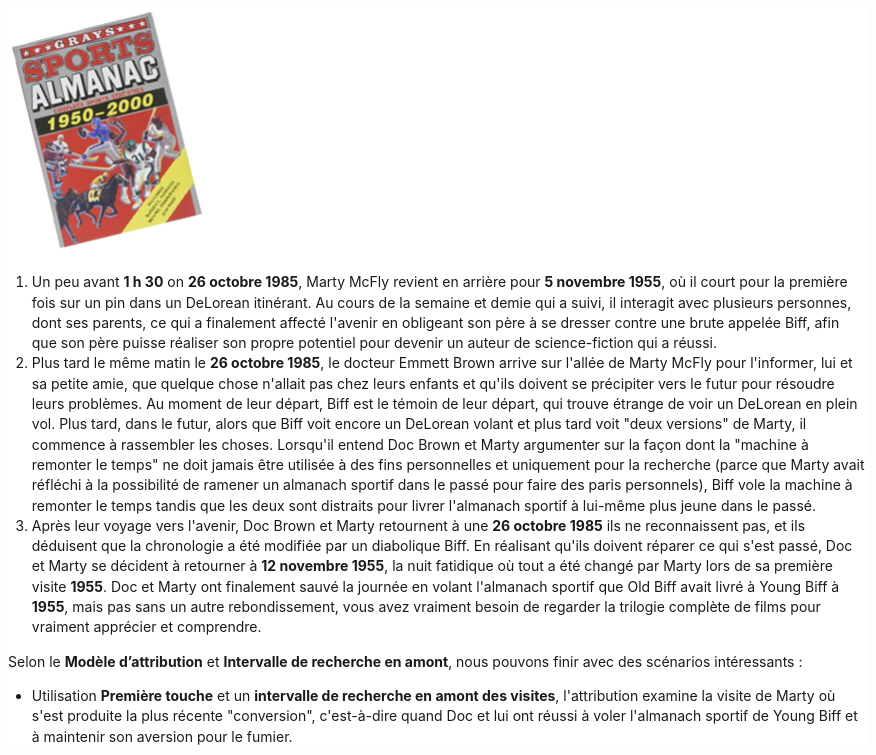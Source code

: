 ![Sports almanach](assets/sports-almanac.png)

1. Un peu avant **1 h 30** on **26 octobre 1985**, Marty McFly revient en arrière pour **5 novembre 1955**, où il court pour la première fois sur un pin dans un DeLorean itinérant.  Au cours de la semaine et demie qui a suivi, il interagit avec plusieurs personnes, dont ses parents, ce qui a finalement affecté l&#39;avenir en obligeant son père à se dresser contre une brute appelée Biff, afin que son père puisse réaliser son propre potentiel pour devenir un auteur de science-fiction qui a réussi.
1. Plus tard le même matin le **26 octobre 1985**, le docteur Emmett Brown arrive sur l&#39;allée de Marty McFly pour l&#39;informer, lui et sa petite amie, que quelque chose n&#39;allait pas chez leurs enfants et qu&#39;ils doivent se précipiter vers le futur pour résoudre leurs problèmes.  Au moment de leur départ, Biff est le témoin de leur départ, qui trouve étrange de voir un DeLorean en plein vol.  Plus tard, dans le futur, alors que Biff voit encore un DeLorean volant et plus tard voit &quot;deux versions&quot; de Marty, il commence à rassembler les choses.   Lorsqu&#39;il entend Doc Brown et Marty argumenter sur la façon dont la &quot;machine à remonter le temps&quot; ne doit jamais être utilisée à des fins personnelles et uniquement pour la recherche (parce que Marty avait réfléchi à la possibilité de ramener un almanach sportif dans le passé pour faire des paris personnels), Biff vole la machine à remonter le temps tandis que les deux sont distraits pour livrer l&#39;almanach sportif à lui-même plus jeune dans le passé.
1. Après leur voyage vers l&#39;avenir, Doc Brown et Marty retournent à une **26 octobre 1985** ils ne reconnaissent pas, et ils déduisent que la chronologie a été modifiée par un diabolique Biff.  En réalisant qu&#39;ils doivent réparer ce qui s&#39;est passé, Doc et Marty se décident à retourner à **12 novembre 1955**, la nuit fatidique où tout a été changé par Marty lors de sa première visite **1955**.  Doc et Marty ont finalement sauvé la journée en volant l&#39;almanach sportif que Old Biff avait livré à Young Biff à **1955**, mais pas sans un autre rebondissement, vous avez vraiment besoin de regarder la trilogie complète de films pour vraiment apprécier et comprendre.

Selon le **Modèle d’attribution** et **Intervalle de recherche en amont**, nous pouvons finir avec des scénarios intéressants :

* Utilisation **Première touche** et un **intervalle de recherche en amont des visites**, l&#39;attribution examine la visite de Marty où s&#39;est produite la plus récente &quot;conversion&quot;, c&#39;est-à-dire quand Doc et lui ont réussi à voler l&#39;almanach sportif de Young Biff et à maintenir son aversion pour le fumier.
